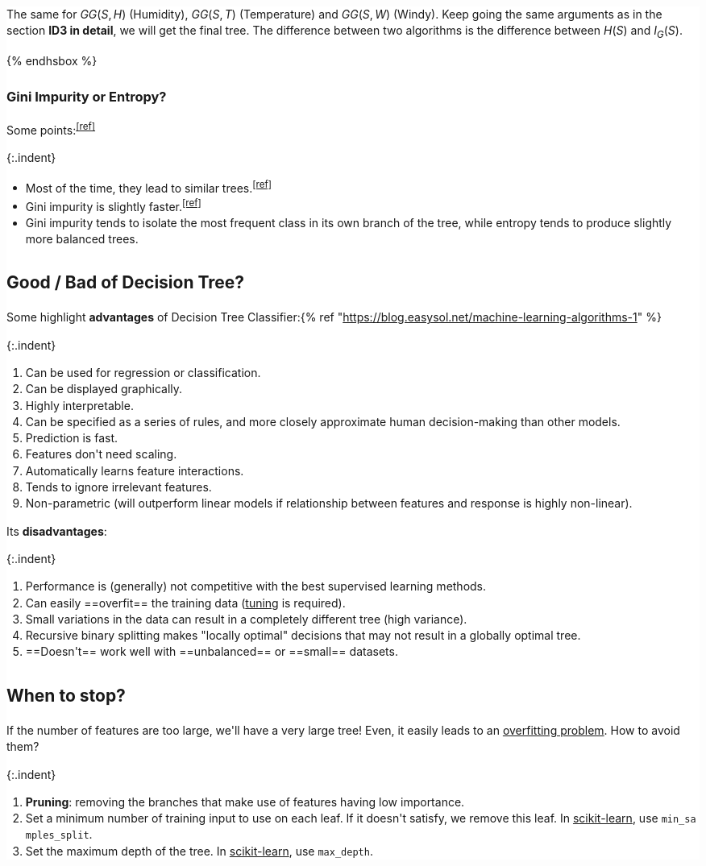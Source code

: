 The same for $GG(S,H)$ (Humidity), $GG(S,T)$ (Temperature) and $GG(S,W)$ (Windy). Keep going the same arguments as in the section **ID3 in detail**, we will get the final tree. The difference between two algorithms is the difference between $H(S)$ and $I_G(S)$.

{% endhsbox %}

### Gini Impurity or Entropy?

Some points:<sup>[\[ref\]](https://books.google.fr/books/about/Hands_on_Machine_Learning_with_Scikit_Le.html?id=I6qkDAEACAAJ&source=kp_book_description&redir_esc=y)</sup>

{:.indent}
- Most of the time, they lead to similar trees.<sup>[\[ref\]](https://www.unine.ch/files/live/sites/imi/files/shared/documents/papers/Gini_index_fulltext.pdf)</sup>
- Gini impurity is slightly faster.<sup>[\[ref\]](https://www.unine.ch/files/live/sites/imi/files/shared/documents/papers/Gini_index_fulltext.pdf)</sup>
- Gini impurity tends to isolate the most frequent class in its own branch of the tree, while entropy tends to produce slightly more balanced trees.

## Good / Bad of Decision Tree?

Some highlight **advantages** of Decision Tree Classifier:{% ref "https://blog.easysol.net/machine-learning-algorithms-1" %}

{:.indent}
1. Can be used for regression or classification.
2. Can be displayed graphically.
3. Highly interpretable.
4. Can be specified as a series of rules, and more closely approximate human decision-making than other models.
5. Prediction is fast.
6. Features don't need scaling.
7. Automatically learns feature interactions.
8. Tends to ignore irrelevant features.
9. Non-parametric (will outperform linear models if relationship between features and response is highly non-linear).

Its **disadvantages**:

{:.indent}
1. Performance is (generally) not competitive with the best supervised learning methods.
2. Can easily ==overfit== the training data ([tuning](https://stackoverflow.com/questions/22903267/what-is-tuning-in-machine-learning) is required).
3. Small variations in the data can result in a completely different tree (high variance).
4. Recursive binary splitting makes "locally optimal" decisions that may not result in a globally optimal tree.
5. ==Doesn't== work well with ==unbalanced== or ==small== datasets.

## When to stop?

If the number of features are too large, we'll have a very large tree! Even, it easily leads to an [overfitting problem](/underfitting-overfitting). How to avoid them?

{:.indent}
1. **Pruning**: removing the branches that make use of features having low importance.
2. Set a minimum number of training input to use on each leaf. If it doesn't satisfy, we remove this leaf. In [scikit-learn](https://scikit-learn.org/stable/modules/generated/sklearn.tree.DecisionTreeClassifier.html#sklearn.tree.DecisionTreeClassifier), use `min_samples_split`.
3. Set the maximum depth of the tree. In [scikit-learn](https://scikit-learn.org/stable/modules/generated/sklearn.tree.DecisionTreeClassifier.html#sklearn.tree.DecisionTreeClassifier), use `max_depth`.
